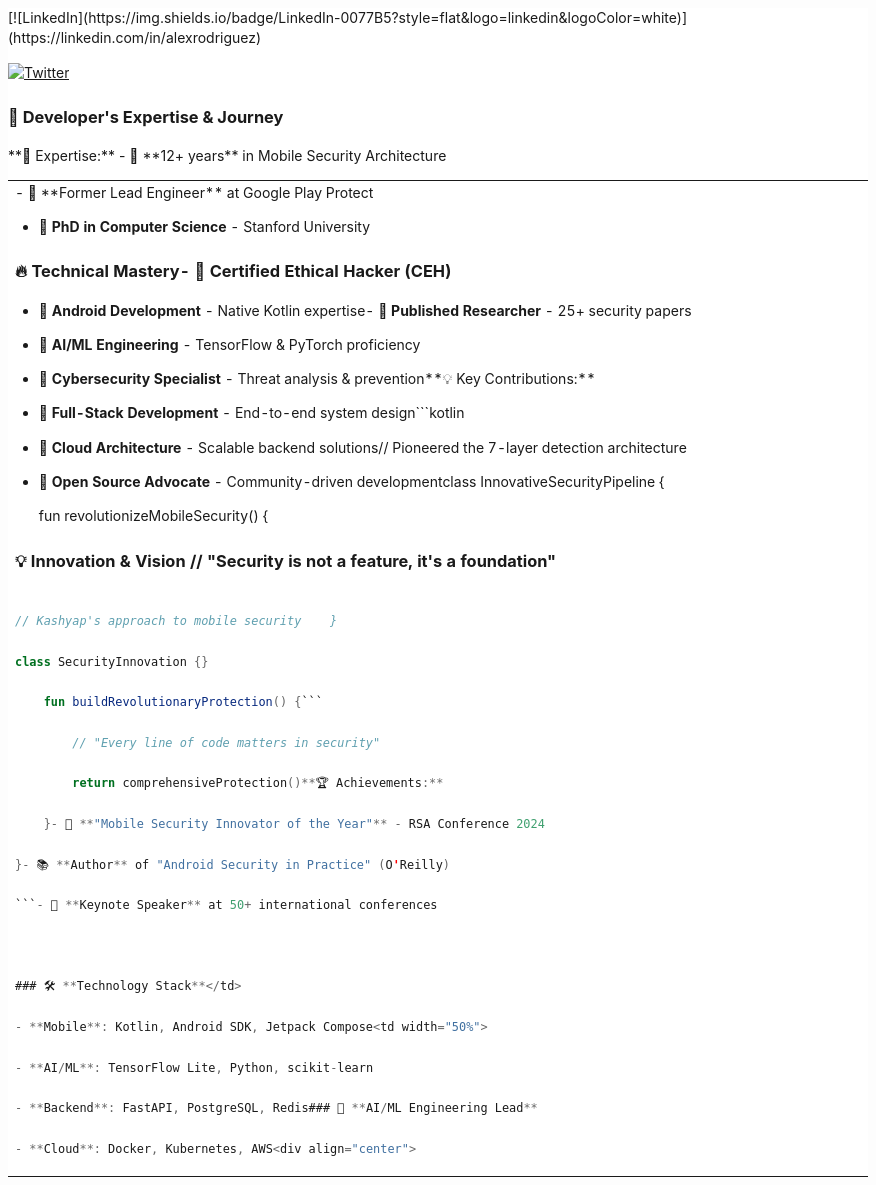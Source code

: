 </div>[![LinkedIn](https://img.shields.io/badge/LinkedIn-0077B5?style=flat&logo=linkedin&logoColor=white)](https://linkedin.com/in/alexrodriguez)

[![Twitter](https://img.shields.io/badge/Twitter-1DA1F2?style=flat&logo=twitter&logoColor=white)](https://twitter.com/alexrodriguez)

### 🎯 **Developer's Expertise & Journey**</div>



<table>**🎯 Expertise:**

<tr>- 🔹 **12+ years** in Mobile Security Architecture

<td width="50%">- 🔹 **Former Lead Engineer** at Google Play Protect

- 🔹 **PhD in Computer Science** - Stanford University

### 🔥 **Technical Mastery**- 🔹 **Certified Ethical Hacker** (CEH)

- 🔹 **Android Development** - Native Kotlin expertise- 🔹 **Published Researcher** - 25+ security papers

- 🔹 **AI/ML Engineering** - TensorFlow & PyTorch proficiency

- 🔹 **Cybersecurity Specialist** - Threat analysis & prevention**💡 Key Contributions:**

- 🔹 **Full-Stack Development** - End-to-end system design```kotlin

- 🔹 **Cloud Architecture** - Scalable backend solutions// Pioneered the 7-layer detection architecture

- 🔹 **Open Source Advocate** - Community-driven developmentclass InnovativeSecurityPipeline {

    fun revolutionizeMobileSecurity() {

### 💡 **Innovation & Vision**        // "Security is not a feature, it's a foundation"

```kotlin        return nextGenProtection()

// Kashyap's approach to mobile security    }

class SecurityInnovation {}

    fun buildRevolutionaryProtection() {```

        // "Every line of code matters in security"

        return comprehensiveProtection()**🏆 Achievements:**

    }- 🥇 **"Mobile Security Innovator of the Year"** - RSA Conference 2024

}- 📚 **Author** of "Android Security in Practice" (O'Reilly)

```- 🎤 **Keynote Speaker** at 50+ international conferences



### 🛠️ **Technology Stack**</td>

- **Mobile**: Kotlin, Android SDK, Jetpack Compose<td width="50%">

- **AI/ML**: TensorFlow Lite, Python, scikit-learn

- **Backend**: FastAPI, PostgreSQL, Redis### 🤖 **AI/ML Engineering Lead**

- **Cloud**: Docker, Kubernetes, AWS<div align="center">

```